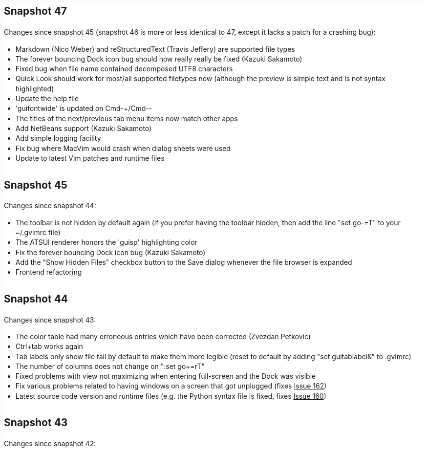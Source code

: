 

## Snapshot 47 ##

Changes since snapshot 45 (snapshot 46 is more or less identical to 47, except it lacks a patch for a crashing bug):

  * Markdown (Nico Weber) and reStructuredText (Travis Jeffery) are supported file types
  * The forever bouncing Dock icon bug should now really really be fixed (Kazuki Sakamoto)
  * Fixed bug when file name contained decomposed UTF8 characters
  * Quick Look should work for most/all supported filetypes now (although the preview is simple text and is not syntax highlighted)
  * Update the help file
  * 'guifontwide' is updated on Cmd-+/Cmd--
  * The titles of the next/previous tab menu items now match other apps
  * Add NetBeans support (Kazuki Sakamoto)
  * Add simple logging facility
  * Fix bug where MacVim would crash when dialog sheets were used
  * Update to latest Vim patches and runtime files


## Snapshot 45 ##

Changes since snapshot 44:

  * The toolbar is not hidden by default again (if you prefer having the toolbar hidden, then add the line "set go-=T" to your ~/.gvimrc file)
  * The ATSUI renderer honors the 'guisp' highlighting color
  * Fix the forever bouncing Dock icon bug (Kazuki Sakamoto)
  * Add the "Show Hidden Files" checkbox button to the Save dialog whenever the file browser is expanded
  * Frontend refactoring


## Snapshot 44 ##

Changes since snapshot 43:

  * The color table had many erroneous entries which have been corrected (Zvezdan Petkovic)
  * Ctrl+tab works again
  * Tab labels only show file tail by default to make them more legible (reset to default by adding "set guitablabel&" to .gvimrc)
  * The number of columns does not change on ":set go+=rT"
  * Fixed problems with view not maximizing when entering full-screen and the Dock was visible
  * Fix various problems related to having windows on a screen that got unplugged (fixes [Issue 162](https://code.google.com/p/macvim/issues/detail?id=162))
  * Latest source code version and runtime files (e.g. the Python syntax file is fixed, fixes [Issue 160](https://code.google.com/p/macvim/issues/detail?id=160))


## Snapshot 43 ##

Changes since snapshot 42:
